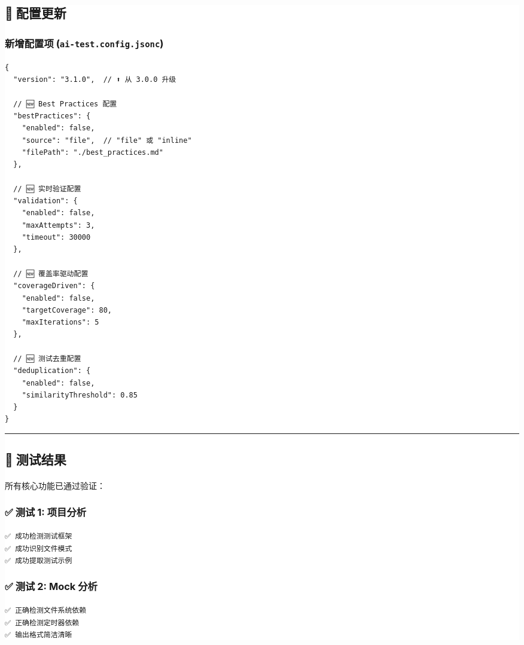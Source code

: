 
## 🔧 配置更新

### 新增配置项 (`ai-test.config.jsonc`)

```jsonc
{
  "version": "3.1.0",  // ⬆️ 从 3.0.0 升级

  // 🆕 Best Practices 配置
  "bestPractices": {
    "enabled": false,
    "source": "file",  // "file" 或 "inline"
    "filePath": "./best_practices.md"
  },

  // 🆕 实时验证配置
  "validation": {
    "enabled": false,
    "maxAttempts": 3,
    "timeout": 30000
  },

  // 🆕 覆盖率驱动配置
  "coverageDriven": {
    "enabled": false,
    "targetCoverage": 80,
    "maxIterations": 5
  },

  // 🆕 测试去重配置
  "deduplication": {
    "enabled": false,
    "similarityThreshold": 0.85
  }
}
```

---

## 🧪 测试结果

所有核心功能已通过验证：

### ✅ 测试 1: 项目分析
```
✅ 成功检测测试框架
✅ 成功识别文件模式
✅ 成功提取测试示例
```

### ✅ 测试 2: Mock 分析
```
✅ 正确检测文件系统依赖
✅ 正确检测定时器依赖
✅ 输出格式简洁清晰
```
